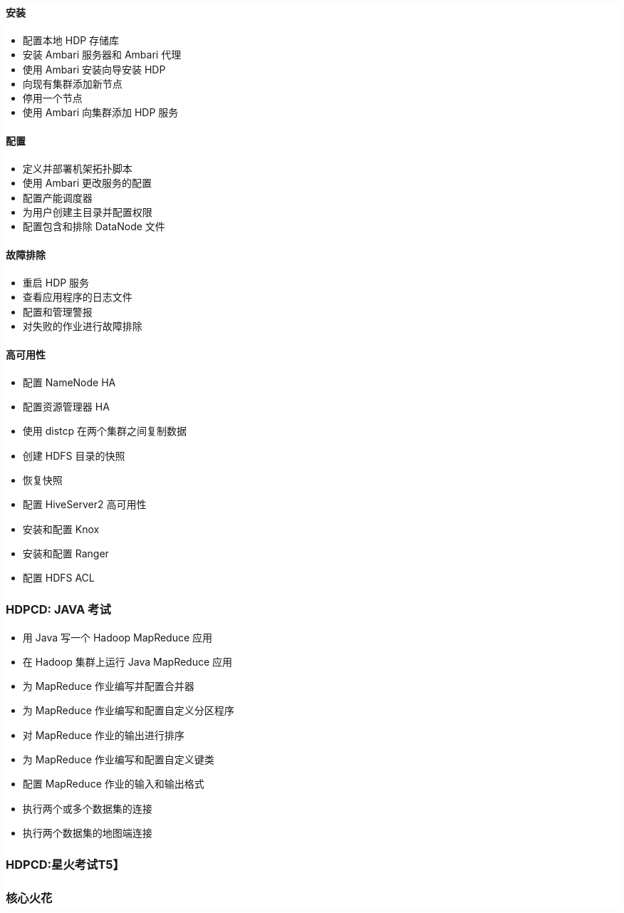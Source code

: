 #### **安装**

*   配置本地 HDP 存储库
*   安装 Ambari 服务器和 Ambari 代理
*   使用 Ambari 安装向导安装 HDP
*   向现有集群添加新节点
*   停用一个节点
*   使用 Ambari 向集群添加 HDP 服务

#### **配置**

*   定义并部署机架拓扑脚本
*   使用 Ambari 更改服务的配置
*   配置产能调度器
*   为用户创建主目录并配置权限
*   配置包含和排除 DataNode 文件

#### **故障排除**

*   重启 HDP 服务
*   查看应用程序的日志文件
*   配置和管理警报
*   对失败的作业进行故障排除

#### **高可用性**

*   配置 NameNode HA
*   配置资源管理器 HA
*   使用 distcp 在两个集群之间复制数据
*   创建 HDFS 目录的快照
*   恢复快照
*   配置 HiveServer2 高可用性

*   安装和配置 Knox
*   安装和配置 Ranger

*   配置 HDFS ACL

### **HDPCD: JAVA 考试**

*   用 Java 写一个 Hadoop MapReduce 应用
*   在 Hadoop 集群上运行 Java MapReduce 应用
*   为 MapReduce 作业编写并配置合并器
*   为 MapReduce 作业编写和配置自定义分区程序
*   对 MapReduce 作业的输出进行排序
*   为 MapReduce 作业编写和配置自定义键类
*   配置 MapReduce 作业的输入和输出格式
*   执行两个或多个数据集的连接

*   执行两个数据集的地图端连接

### **HDPCD:星火考试**T5】

### **核心火花**
